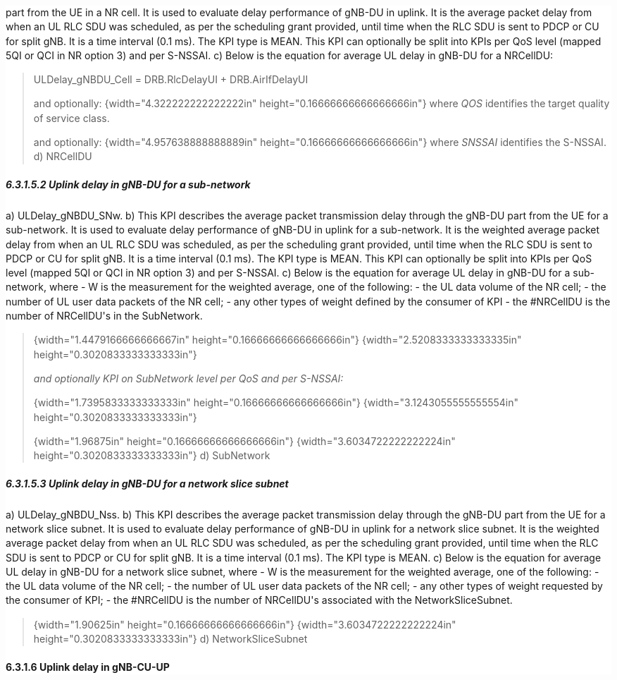 part from the UE in a NR cell. It is used to evaluate delay performance of
gNB-DU in uplink. It is the average packet delay from when an UL RLC SDU was
scheduled, as per the scheduling grant provided, until time when the RLC SDU
is sent to PDCP or CU for split gNB. It is a time interval (0.1 ms). The KPI
type is MEAN. This KPI can optionally be split into KPIs per QoS level (mapped
5QI or QCI in NR option 3) and per S-NSSAI.
c) Below is the equation for average UL delay in gNB-DU for a NRCellDU:
> ULDelay_gNBDU_Cell = DRB.RlcDelayUI + DRB.AirIfDelayUI
>
> and optionally: {width="4.322222222222222in" height="0.16666666666666666in"}
> where _QOS_ identifies the target quality of service class.
>
> and optionally: {width="4.957638888888889in" height="0.16666666666666666in"}
> where _SNSSAI_ identifies the S-NSSAI.
d) NRCellDU
##### 6.3.1.5.2 Uplink delay in gNB-DU for a sub-network
a) ULDelay_gNBDU_SNw.
b) This KPI describes the average packet transmission delay through the gNB-DU
part from the UE for a sub-network. It is used to evaluate delay performance
of gNB-DU in uplink for a sub-network. It is the weighted average packet delay
from when an UL RLC SDU was scheduled, as per the scheduling grant provided,
until time when the RLC SDU is sent to PDCP or CU for split gNB. It is a time
interval (0.1 ms). The KPI type is MEAN. This KPI can optionally be split into
KPIs per QoS level (mapped 5QI or QCI in NR option 3) and per S-NSSAI.
c) Below is the equation for average UL delay in gNB-DU for a sub-network,
where
\- W is the measurement for the weighted average, one of the following:
\- the UL data volume of the NR cell;
\- the number of UL user data packets of the NR cell;
\- any other types of weight defined by the consumer of KPI
\- the #NRCellDU is the number of NRCellDU's in the SubNetwork.
> {width="1.4479166666666667in" height="0.16666666666666666in"}
> {width="2.5208333333333335in" height="0.3020833333333333in"}
>
> _and optionally KPI on SubNetwork level per QoS and per S-NSSAI:_
>
> {width="1.7395833333333333in" height="0.16666666666666666in"}
> {width="3.1243055555555554in" height="0.3020833333333333in"}
>
> {width="1.96875in" height="0.16666666666666666in"}
> {width="3.6034722222222224in" height="0.3020833333333333in"}
d) SubNetwork
##### 6.3.1.5.3 Uplink delay in gNB-DU for a network slice subnet
a) ULDelay_gNBDU_Nss.
b) This KPI describes the average packet transmission delay through the gNB-DU
part from the UE for a network slice subnet. It is used to evaluate delay
performance of gNB-DU in uplink for a network slice subnet. It is the weighted
average packet delay from when an UL RLC SDU was scheduled, as per the
scheduling grant provided, until time when the RLC SDU is sent to PDCP or CU
for split gNB. It is a time interval (0.1 ms). The KPI type is MEAN.
c) Below is the equation for average UL delay in gNB-DU for a network slice
subnet, where
\- W is the measurement for the weighted average, one of the following:
\- the UL data volume of the NR cell;
\- the number of UL user data packets of the NR cell;
\- any other types of weight requested by the consumer of KPI;
\- the #NRCellDU is the number of NRCellDU's associated with the
NetworkSliceSubnet.
> {width="1.90625in" height="0.16666666666666666in"}
> {width="3.6034722222222224in" height="0.3020833333333333in"}
d) NetworkSliceSubnet
#### 6.3.1.6 Uplink delay in gNB-CU-UP